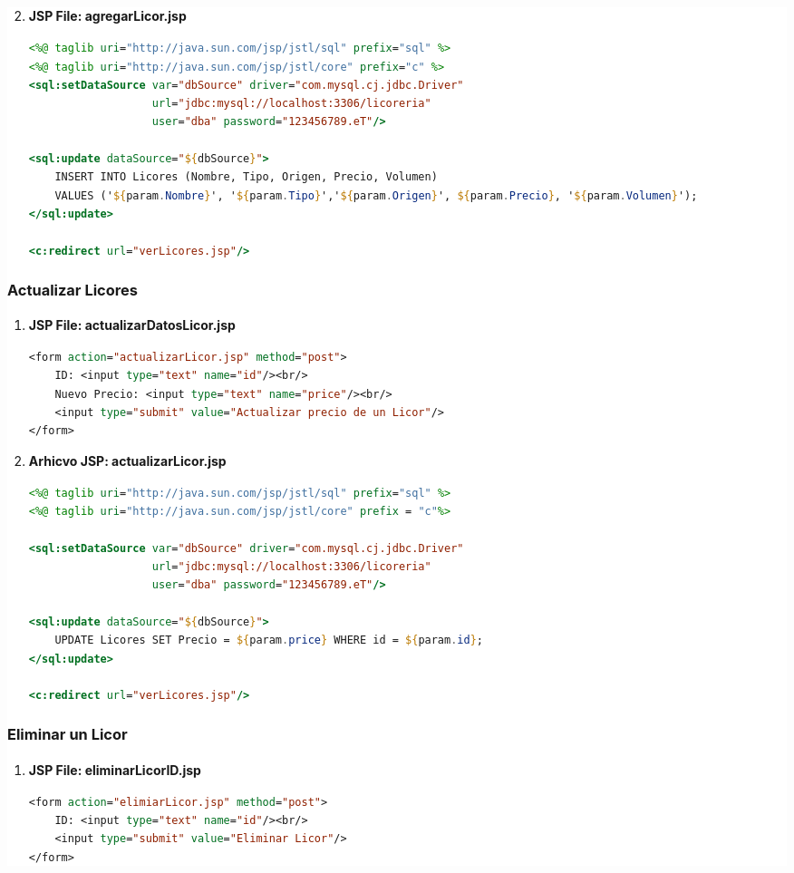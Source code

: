 2. **JSP File: agregarLicor.jsp**

    ```jsp
    <%@ taglib uri="http://java.sun.com/jsp/jstl/sql" prefix="sql" %>
    <%@ taglib uri="http://java.sun.com/jsp/jstl/core" prefix="c" %>
    <sql:setDataSource var="dbSource" driver="com.mysql.cj.jdbc.Driver"
                       url="jdbc:mysql://localhost:3306/licoreria"
                       user="dba" password="123456789.eT"/>

    <sql:update dataSource="${dbSource}">
        INSERT INTO Licores (Nombre, Tipo, Origen, Precio, Volumen) 
        VALUES ('${param.Nombre}', '${param.Tipo}','${param.Origen}', ${param.Precio}, '${param.Volumen}');
    </sql:update>

    <c:redirect url="verLicores.jsp"/>
    ```

### Actualizar Licores

1. **JSP File: actualizarDatosLicor.jsp**

    ```jsp
    <form action="actualizarLicor.jsp" method="post">
        ID: <input type="text" name="id"/><br/>
        Nuevo Precio: <input type="text" name="price"/><br/>
        <input type="submit" value="Actualizar precio de un Licor"/>
    </form>
    ```

2. **Arhicvo JSP: actualizarLicor.jsp**

    ```jsp
    <%@ taglib uri="http://java.sun.com/jsp/jstl/sql" prefix="sql" %>
    <%@ taglib uri="http://java.sun.com/jsp/jstl/core" prefix = "c"%>

    <sql:setDataSource var="dbSource" driver="com.mysql.cj.jdbc.Driver"
                       url="jdbc:mysql://localhost:3306/licoreria"
                       user="dba" password="123456789.eT"/>

    <sql:update dataSource="${dbSource}">
        UPDATE Licores SET Precio = ${param.price} WHERE id = ${param.id};
    </sql:update>

    <c:redirect url="verLicores.jsp"/>
    ```

### Eliminar un Licor

1. **JSP File: eliminarLicorID.jsp**

    ```jsp
    <form action="elimiarLicor.jsp" method="post">
        ID: <input type="text" name="id"/><br/>
        <input type="submit" value="Eliminar Licor"/>
    </form>
    ```
